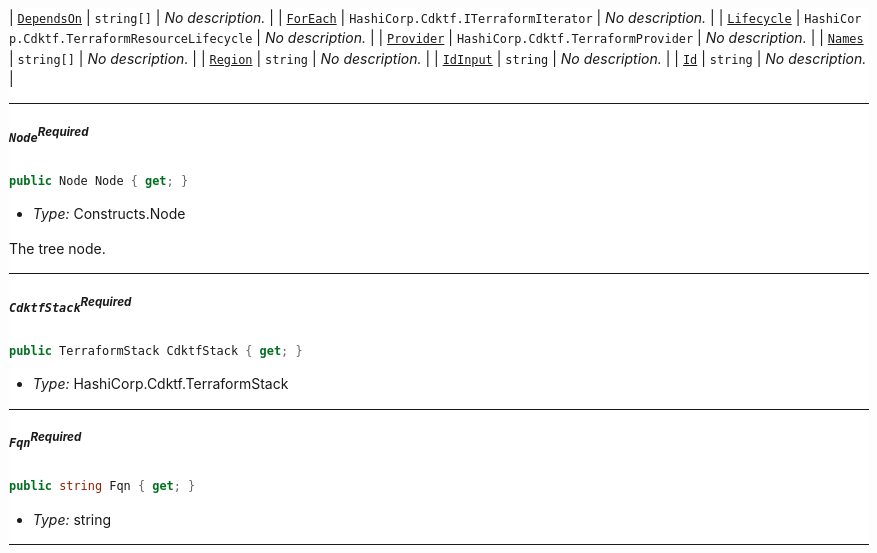 | <code><a href="#@cdktf/provider-opentelekomcloud.dataOpentelekomcloudErAvailabilityZonesV3.DataOpentelekomcloudErAvailabilityZonesV3.property.dependsOn">DependsOn</a></code> | <code>string[]</code> | *No description.* |
| <code><a href="#@cdktf/provider-opentelekomcloud.dataOpentelekomcloudErAvailabilityZonesV3.DataOpentelekomcloudErAvailabilityZonesV3.property.forEach">ForEach</a></code> | <code>HashiCorp.Cdktf.ITerraformIterator</code> | *No description.* |
| <code><a href="#@cdktf/provider-opentelekomcloud.dataOpentelekomcloudErAvailabilityZonesV3.DataOpentelekomcloudErAvailabilityZonesV3.property.lifecycle">Lifecycle</a></code> | <code>HashiCorp.Cdktf.TerraformResourceLifecycle</code> | *No description.* |
| <code><a href="#@cdktf/provider-opentelekomcloud.dataOpentelekomcloudErAvailabilityZonesV3.DataOpentelekomcloudErAvailabilityZonesV3.property.provider">Provider</a></code> | <code>HashiCorp.Cdktf.TerraformProvider</code> | *No description.* |
| <code><a href="#@cdktf/provider-opentelekomcloud.dataOpentelekomcloudErAvailabilityZonesV3.DataOpentelekomcloudErAvailabilityZonesV3.property.names">Names</a></code> | <code>string[]</code> | *No description.* |
| <code><a href="#@cdktf/provider-opentelekomcloud.dataOpentelekomcloudErAvailabilityZonesV3.DataOpentelekomcloudErAvailabilityZonesV3.property.region">Region</a></code> | <code>string</code> | *No description.* |
| <code><a href="#@cdktf/provider-opentelekomcloud.dataOpentelekomcloudErAvailabilityZonesV3.DataOpentelekomcloudErAvailabilityZonesV3.property.idInput">IdInput</a></code> | <code>string</code> | *No description.* |
| <code><a href="#@cdktf/provider-opentelekomcloud.dataOpentelekomcloudErAvailabilityZonesV3.DataOpentelekomcloudErAvailabilityZonesV3.property.id">Id</a></code> | <code>string</code> | *No description.* |

---

##### `Node`<sup>Required</sup> <a name="Node" id="@cdktf/provider-opentelekomcloud.dataOpentelekomcloudErAvailabilityZonesV3.DataOpentelekomcloudErAvailabilityZonesV3.property.node"></a>

```csharp
public Node Node { get; }
```

- *Type:* Constructs.Node

The tree node.

---

##### `CdktfStack`<sup>Required</sup> <a name="CdktfStack" id="@cdktf/provider-opentelekomcloud.dataOpentelekomcloudErAvailabilityZonesV3.DataOpentelekomcloudErAvailabilityZonesV3.property.cdktfStack"></a>

```csharp
public TerraformStack CdktfStack { get; }
```

- *Type:* HashiCorp.Cdktf.TerraformStack

---

##### `Fqn`<sup>Required</sup> <a name="Fqn" id="@cdktf/provider-opentelekomcloud.dataOpentelekomcloudErAvailabilityZonesV3.DataOpentelekomcloudErAvailabilityZonesV3.property.fqn"></a>

```csharp
public string Fqn { get; }
```

- *Type:* string

---
